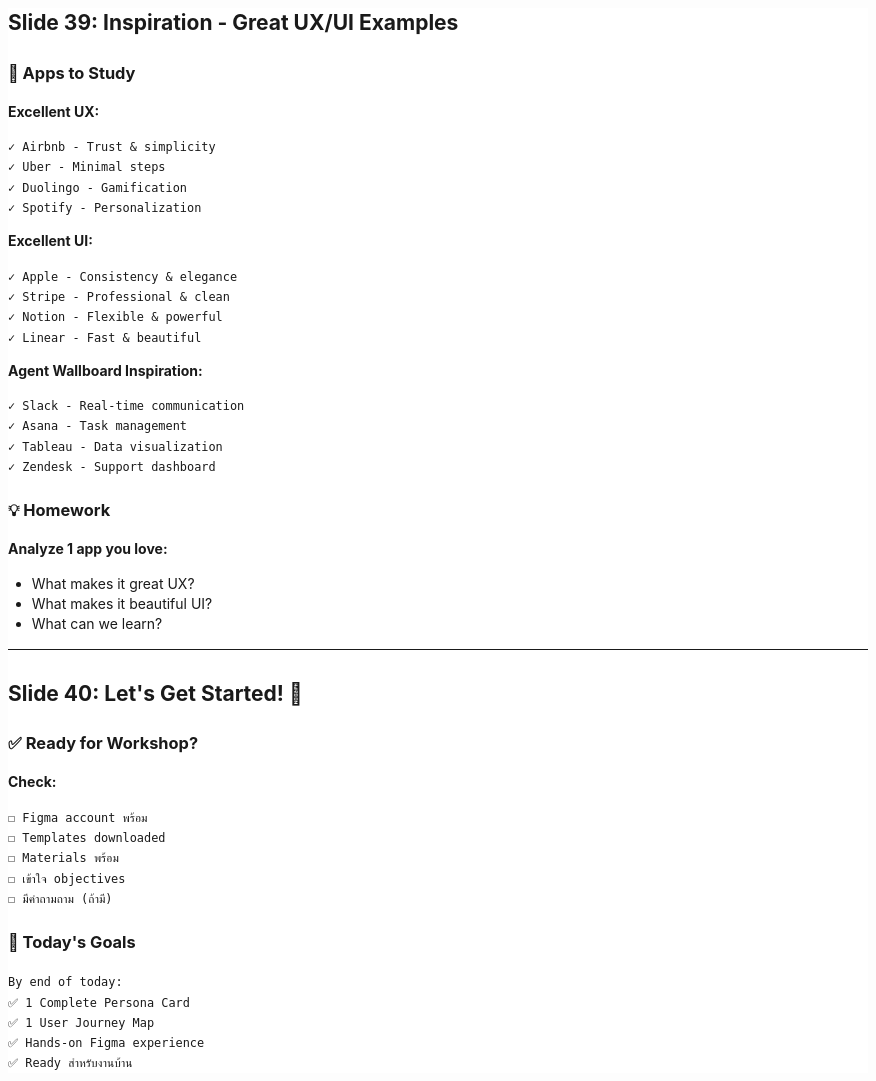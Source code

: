 
## Slide 39: Inspiration - Great UX/UI Examples

### 🌟 Apps to Study

**Excellent UX:**
```
✓ Airbnb - Trust & simplicity
✓ Uber - Minimal steps
✓ Duolingo - Gamification
✓ Spotify - Personalization
```

**Excellent UI:**
```
✓ Apple - Consistency & elegance
✓ Stripe - Professional & clean
✓ Notion - Flexible & powerful
✓ Linear - Fast & beautiful
```

**Agent Wallboard Inspiration:**
```
✓ Slack - Real-time communication
✓ Asana - Task management
✓ Tableau - Data visualization
✓ Zendesk - Support dashboard
```

### 💡 Homework
**Analyze 1 app you love:**
- What makes it great UX?
- What makes it beautiful UI?
- What can we learn?

---

## Slide 40: Let's Get Started! 🚀

### ✅ Ready for Workshop?

**Check:**
```
☐ Figma account พร้อม
☐ Templates downloaded
☐ Materials พร้อม
☐ เข้าใจ objectives
☐ มีคำถามถาม (ถ้ามี)
```

### 🎯 Today's Goals

```
By end of today:
✅ 1 Complete Persona Card
✅ 1 User Journey Map
✅ Hands-on Figma experience
✅ Ready สำหรับงานบ้าน
```
